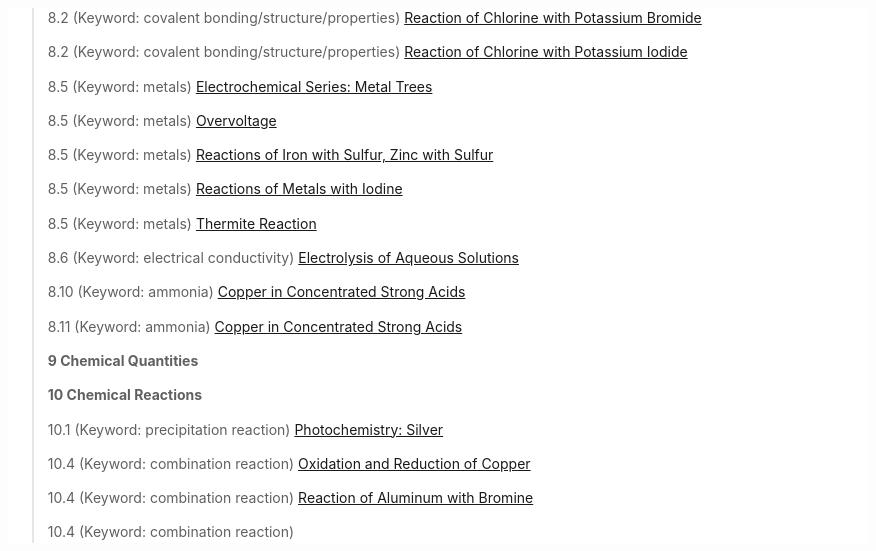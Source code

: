 > 
>  8.2 (Keyword: covalent bonding/structure/properties)
>  [Reaction of Chlorine with Potassium Bromide](../MAIN/CLKBR/PAGE1.HTM) 
>   
> 
>  8.2 (Keyword: covalent bonding/structure/properties)
>  [Reaction of Chlorine with Potassium Iodide](../MAIN/CLKI/PAGE1.HTM) 
>   
> 
>  8.5 (Keyword: metals)
>  [Electrochemical Series: Metal Trees](../MAIN/TREES/PAGE1.HTM) 
>   
> 
>  8.5 (Keyword: metals)
>  [Overvoltage](../MAIN/VOLTAGE/PAGE1.HTM) 
>   
> 
>  8.5 (Keyword: metals)
>  [Reactions of Iron with Sulfur, Zinc with Sulfur](../MAIN/FEZNSUL/PAGE1.HTM) 
>   
> 
>  8.5 (Keyword: metals)
>  [Reactions of Metals with Iodine](../MAIN/METALI1/PAGE1.HTM) 
>   
> 
>  8.5 (Keyword: metals)
>  [Thermite Reaction](../MAIN/THERMIT/PAGE1.HTM) 
>   
> 
>  8.6 (Keyword: electrical conductivity)
>  [Electrolysis of Aqueous Solutions](../MAIN/ELECSOL/PAGE1.HTM) 
>   
> 
>  8.10 (Keyword: ammonia)
>  [Copper in Concentrated Strong Acids](../MAIN/CUNACID/PAGE1.HTM) 
>   
> 
>  8.11 (Keyword: ammonia)
>  [Copper in Concentrated Strong Acids](../MAIN/CUNACID/PAGE1.HTM) 
>   
> 
> 
> **9 Chemical Quantities** 
>   
> 
> 
> 
> **10 Chemical Reactions** 
>   
> 
> 
>  10.1 (Keyword: precipitation reaction)
>  [Photochemistry: Silver](../MAIN/PHOTOAG/PAGE1.HTM) 
>   
> 
>  10.4 (Keyword: combination reaction)
>  [Oxidation and Reduction of Copper](../MAIN/REDOXCU/PAGE1.HTM) 
>   
> 
>  10.4 (Keyword: combination reaction)
>  [Reaction of Aluminum with Bromine](../MAIN/ALBR/PAGE1.HTM) 
>   
> 
>  10.4 (Keyword: combination reaction)